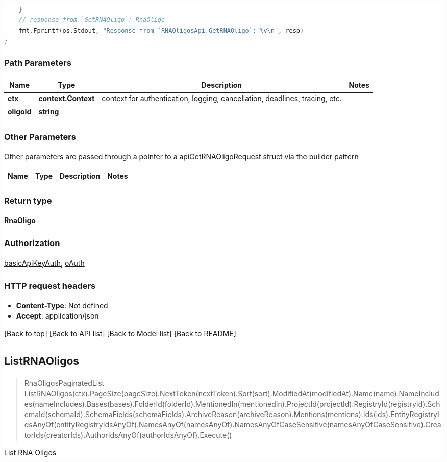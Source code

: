 ```go
    }
    // response from `GetRNAOligo`: RnaOligo
    fmt.Fprintf(os.Stdout, "Response from `RNAOligosApi.GetRNAOligo`: %v\n", resp)
}
```

### Path Parameters


Name | Type | Description  | Notes
------------- | ------------- | ------------- | -------------
**ctx** | **context.Context** | context for authentication, logging, cancellation, deadlines, tracing, etc.
**oligoId** | **string** |  | 

### Other Parameters

Other parameters are passed through a pointer to a apiGetRNAOligoRequest struct via the builder pattern


Name | Type | Description  | Notes
------------- | ------------- | ------------- | -------------


### Return type

[**RnaOligo**](RnaOligo.md)

### Authorization

[basicApiKeyAuth](../README.md#basicApiKeyAuth), [oAuth](../README.md#oAuth)

### HTTP request headers

- **Content-Type**: Not defined
- **Accept**: application/json

[[Back to top]](#) [[Back to API list]](../README.md#documentation-for-api-endpoints)
[[Back to Model list]](../README.md#documentation-for-models)
[[Back to README]](../README.md)


## ListRNAOligos

> RnaOligosPaginatedList ListRNAOligos(ctx).PageSize(pageSize).NextToken(nextToken).Sort(sort).ModifiedAt(modifiedAt).Name(name).NameIncludes(nameIncludes).Bases(bases).FolderId(folderId).MentionedIn(mentionedIn).ProjectId(projectId).RegistryId(registryId).SchemaId(schemaId).SchemaFields(schemaFields).ArchiveReason(archiveReason).Mentions(mentions).Ids(ids).EntityRegistryIdsAnyOf(entityRegistryIdsAnyOf).NamesAnyOf(namesAnyOf).NamesAnyOfCaseSensitive(namesAnyOfCaseSensitive).CreatorIds(creatorIds).AuthorIdsAnyOf(authorIdsAnyOf).Execute()

List RNA Oligos

